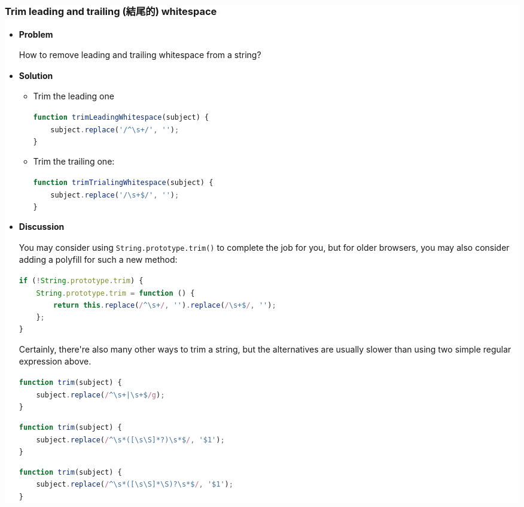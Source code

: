 ### Trim leading and trailing (結尾的) whitespace

- **Problem**

    How to remove leading and trailing whitespace from a string?

- **Solution**
    - Trim the leading one

        ```js
        function trimLeadingWhitespace(subject) {
            subject.replace('/^\s+/', '');
        }
        ```

    - Trim the trailing one:

        ```js
        function trimTrialingWhitespace(subject) {
            subject.replace('/\s+$/', '');
        }
        ```

- **Discussion**

    You may consider using `String.prototype.trim()` to complete the job for you, but for older browsers, you may also consider adding a polyfill for such a new method:

    ```js
    if (!String.prototype.trim) {
        String.prototype.trim = function () {
            return this.replace(/^\s+/, '').replace(/\s+$/, '');
        };
    }
    ```

    Certainly, there're also many other ways to trim a string, but the alternatives are usually slower than using two simple regular expression above.

    ```js
    function trim(subject) {
        subject.replace(/^\s+|\s+$/g);
    }
    ```

    ```js
    function trim(subject) {
        subject.replace(/^\s*([\s\S]*?)\s*$/, '$1');
    }
    ```

    ```js
    function trim(subject) {
        subject.replace(/^\s*([\s\S]*\S)?\s*$/, '$1');
    }
    ```
